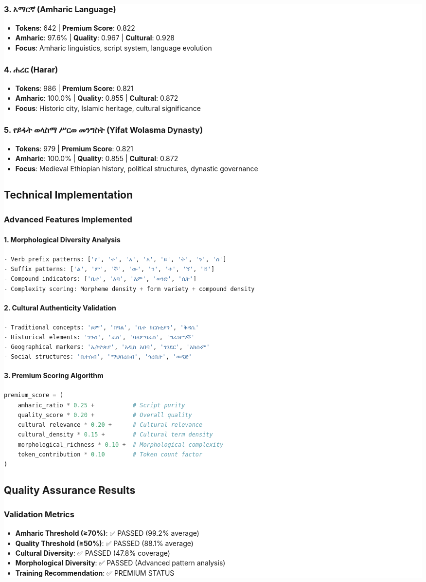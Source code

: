 ### 3. አማርኛ (Amharic Language)
- **Tokens**: 642 | **Premium Score**: 0.822  
- **Amharic**: 97.6% | **Quality**: 0.967 | **Cultural**: 0.928
- **Focus**: Amharic linguistics, script system, language evolution

### 4. ሐረር (Harar)
- **Tokens**: 986 | **Premium Score**: 0.821
- **Amharic**: 100.0% | **Quality**: 0.855 | **Cultural**: 0.872
- **Focus**: Historic city, Islamic heritage, cultural significance

### 5. የይፋት ወላስማ ሥርወ መንግስት (Yifat Wolasma Dynasty)
- **Tokens**: 979 | **Premium Score**: 0.821
- **Amharic**: 100.0% | **Quality**: 0.855 | **Cultural**: 0.872
- **Focus**: Medieval Ethiopian history, political structures, dynastic governance

## Technical Implementation

### Advanced Features Implemented

#### 1. Morphological Diversity Analysis
```python
- Verb prefix patterns: ['የ', 'ተ', 'አ', 'እ', 'ይ', 'ት', 'ን', 'ስ']
- Suffix patterns: ['ል', 'ም', 'ች', 'ው', 'ን', 'ተ', 'ኝ', 'ሽ']
- Compound indicators: ['ቤተ', 'አባ', 'እም', 'ወንድ', 'ሴት']
- Complexity scoring: Morpheme density + form variety + compound density
```

#### 2. Cultural Authenticity Validation
```python
- Traditional concepts: 'ጾም', 'በዓል', 'ቤተ ክርስቲያን', 'ቅዳሴ'
- Historical elements: 'ንጉስ', 'ራስ', 'ባላምባራስ', 'ግራዝማች'
- Geographical markers: 'ኢትዮጵያ', 'አዲስ አበባ', 'ጎንደር', 'አክሱም'
- Social structures: 'ቤተሰብ', 'ማህበረሰብ', 'ጎረቤት', 'ወዳጅ'
```

#### 3. Premium Scoring Algorithm
```python
premium_score = (
    amharic_ratio * 0.25 +           # Script purity
    quality_score * 0.20 +           # Overall quality
    cultural_relevance * 0.20 +      # Cultural relevance
    cultural_density * 0.15 +        # Cultural term density
    morphological_richness * 0.10 +  # Morphological complexity
    token_contribution * 0.10        # Token count factor
)
```

## Quality Assurance Results

### Validation Metrics
- **Amharic Threshold (≥70%)**: ✅ PASSED (99.2% average)
- **Quality Threshold (≥50%)**: ✅ PASSED (88.1% average)  
- **Cultural Diversity**: ✅ PASSED (47.8% coverage)
- **Morphological Diversity**: ✅ PASSED (Advanced pattern analysis)
- **Training Recommendation**: ✅ PREMIUM STATUS

